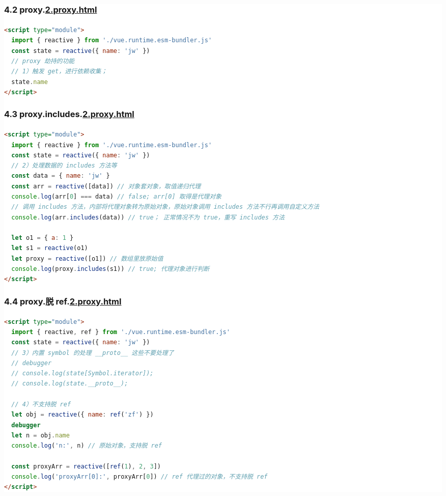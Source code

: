 ### 4.2 proxy.[2.proxy.html](../../public/example/1.vue3.base/example/2.proxy.html)

```html
<script type="module">
  import { reactive } from './vue.runtime.esm-bundler.js'
  const state = reactive({ name: 'jw' })
  // proxy 劫持的功能
  // 1）触发 get，进行依赖收集；
  state.name
</script>
```

### 4.3 proxy.includes.[2.proxy.html](../../public/example/1.vue3.base/example/2.proxy.html)

```html
<script type="module">
  import { reactive } from './vue.runtime.esm-bundler.js'
  const state = reactive({ name: 'jw' })
  // 2）处理数据的 includes 方法等
  const data = { name: 'jw' }
  const arr = reactive([data]) // 对象套对象，取值递归代理
  console.log(arr[0] === data) // false; arr[0] 取得是代理对象
  // 调用 includes 方法，内部将代理对象转为原始对象，原始对象调用 includes 方法不行再调用自定义方法
  console.log(arr.includes(data)) // true； 正常情况不为 true，重写 includes 方法

  let o1 = { a: 1 }
  let s1 = reactive(o1)
  let proxy = reactive([o1]) // 数组里放原始值
  console.log(proxy.includes(s1)) // true; 代理对象进行判断
</script>
```

### 4.4 proxy.脱 ref.[2.proxy.html](../../public/example/1.vue3.base/example/2.proxy.html)

```html
<script type="module">
  import { reactive, ref } from './vue.runtime.esm-bundler.js'
  const state = reactive({ name: 'jw' })
  // 3）内置 symbol 的处理 __proto__ 这些不要处理了
  // debugger
  // console.log(state[Symbol.iterator]);
  // console.log(state.__proto__);

  // 4）不支持脱 ref
  let obj = reactive({ name: ref('zf') })
  debugger
  let n = obj.name
  console.log('n:', n) // 原始对象，支持脱 ref

  const proxyArr = reactive([ref(1), 2, 3])
  console.log('proxyArr[0]:', proxyArr[0]) // ref 代理过的对象，不支持脱 ref
</script>
```
